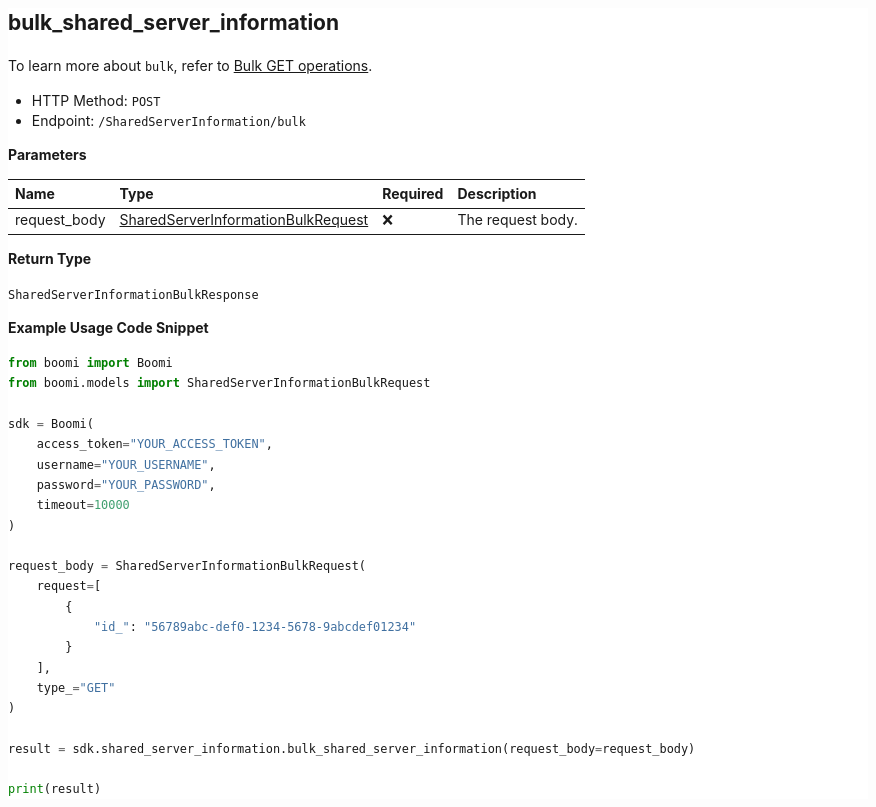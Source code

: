 ## bulk_shared_server_information

To learn more about `bulk`, refer to [Bulk GET operations](#section/Introduction/Bulk-GET-operations).

- HTTP Method: `POST`
- Endpoint: `/SharedServerInformation/bulk`

**Parameters**

| Name         | Type                                                                                  | Required | Description       |
| :----------- | :------------------------------------------------------------------------------------ | :------- | :---------------- |
| request_body | [SharedServerInformationBulkRequest](../models/SharedServerInformationBulkRequest.md) | ❌       | The request body. |

**Return Type**

`SharedServerInformationBulkResponse`

**Example Usage Code Snippet**

```python
from boomi import Boomi
from boomi.models import SharedServerInformationBulkRequest

sdk = Boomi(
    access_token="YOUR_ACCESS_TOKEN",
    username="YOUR_USERNAME",
    password="YOUR_PASSWORD",
    timeout=10000
)

request_body = SharedServerInformationBulkRequest(
    request=[
        {
            "id_": "56789abc-def0-1234-5678-9abcdef01234"
        }
    ],
    type_="GET"
)

result = sdk.shared_server_information.bulk_shared_server_information(request_body=request_body)

print(result)
```

